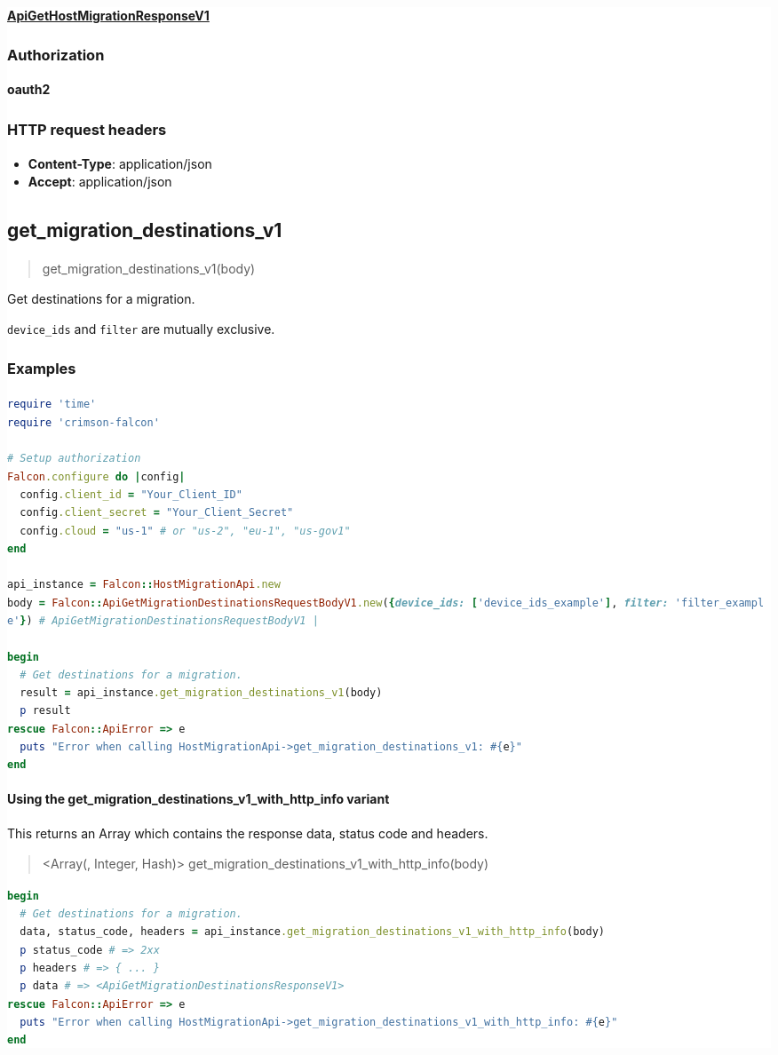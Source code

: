 [**ApiGetHostMigrationResponseV1**](ApiGetHostMigrationResponseV1.md)

### Authorization

**oauth2**

### HTTP request headers

- **Content-Type**: application/json
- **Accept**: application/json


## get_migration_destinations_v1

> <ApiGetMigrationDestinationsResponseV1> get_migration_destinations_v1(body)

Get destinations for a migration.

`device_ids` and `filter` are mutually exclusive.

### Examples

```ruby
require 'time'
require 'crimson-falcon'

# Setup authorization
Falcon.configure do |config|
  config.client_id = "Your_Client_ID"
  config.client_secret = "Your_Client_Secret"
  config.cloud = "us-1" # or "us-2", "eu-1", "us-gov1"
end

api_instance = Falcon::HostMigrationApi.new
body = Falcon::ApiGetMigrationDestinationsRequestBodyV1.new({device_ids: ['device_ids_example'], filter: 'filter_example'}) # ApiGetMigrationDestinationsRequestBodyV1 | 

begin
  # Get destinations for a migration.
  result = api_instance.get_migration_destinations_v1(body)
  p result
rescue Falcon::ApiError => e
  puts "Error when calling HostMigrationApi->get_migration_destinations_v1: #{e}"
end
```

#### Using the get_migration_destinations_v1_with_http_info variant

This returns an Array which contains the response data, status code and headers.

> <Array(<ApiGetMigrationDestinationsResponseV1>, Integer, Hash)> get_migration_destinations_v1_with_http_info(body)

```ruby
begin
  # Get destinations for a migration.
  data, status_code, headers = api_instance.get_migration_destinations_v1_with_http_info(body)
  p status_code # => 2xx
  p headers # => { ... }
  p data # => <ApiGetMigrationDestinationsResponseV1>
rescue Falcon::ApiError => e
  puts "Error when calling HostMigrationApi->get_migration_destinations_v1_with_http_info: #{e}"
end
```
